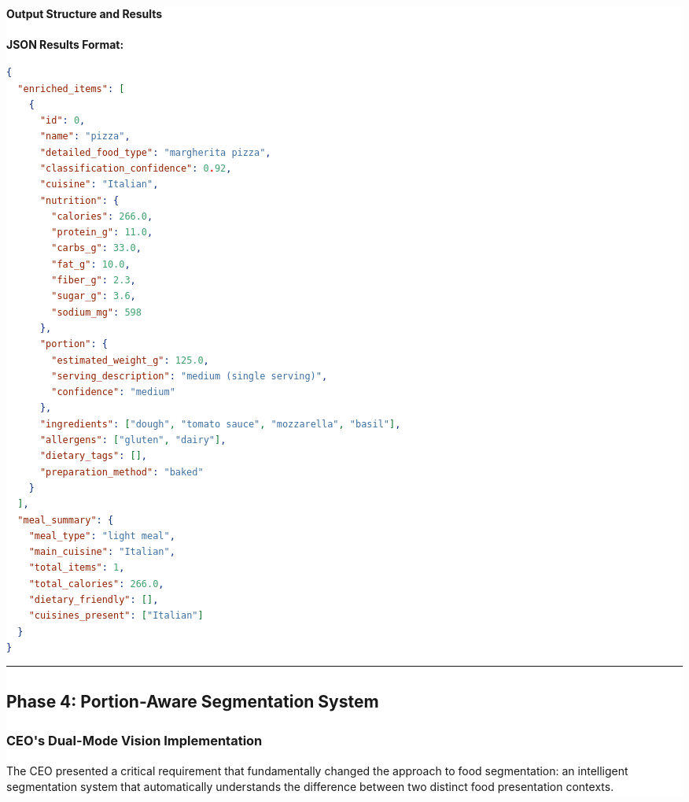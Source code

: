 #### Output Structure and Results

**JSON Results Format:**
```json
{
  "enriched_items": [
    {
      "id": 0,
      "name": "pizza",
      "detailed_food_type": "margherita pizza",
      "classification_confidence": 0.92,
      "cuisine": "Italian",
      "nutrition": {
        "calories": 266.0,
        "protein_g": 11.0,
        "carbs_g": 33.0,
        "fat_g": 10.0,
        "fiber_g": 2.3,
        "sugar_g": 3.6,
        "sodium_mg": 598
      },
      "portion": {
        "estimated_weight_g": 125.0,
        "serving_description": "medium (single serving)",
        "confidence": "medium"
      },
      "ingredients": ["dough", "tomato sauce", "mozzarella", "basil"],
      "allergens": ["gluten", "dairy"],
      "dietary_tags": [],
      "preparation_method": "baked"
    }
  ],
  "meal_summary": {
    "meal_type": "light meal",
    "main_cuisine": "Italian", 
    "total_items": 1,
    "total_calories": 266.0,
    "dietary_friendly": [],
    "cuisines_present": ["Italian"]
  }
}
```

---

## Phase 4: Portion-Aware Segmentation System

### CEO's Dual-Mode Vision Implementation

The CEO presented a critical requirement that fundamentally changed the approach to food segmentation: an intelligent segmentation system that automatically understands the difference between two distinct food presentation contexts.

